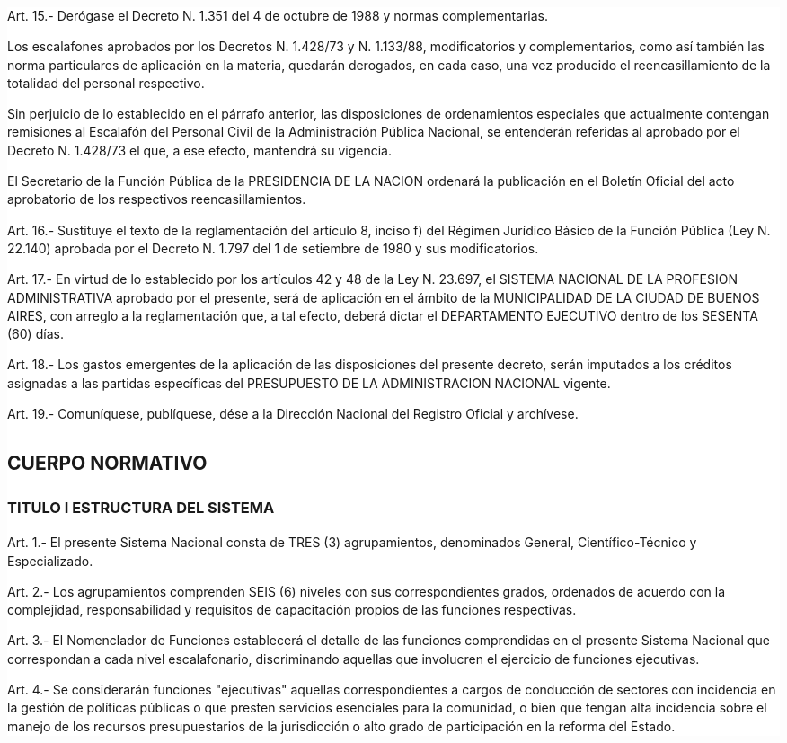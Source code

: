 <a id="15"></a>
Art. 15.- Derógase el Decreto N. 1.351 del 4 de octubre de 1988 y normas complementarias.

Los  escalafones  aprobados  por  los  Decretos  N. 1.428/73 y N. 1.133/88,  modificatorios  y  complementarios, como así  también  las norma  particulares  de  aplicación  en  la  materia,  quedarán derogados, en cada caso, una vez producido el  reencasillamiento de la totalidad del personal respectivo.

Sin  perjuicio  de  lo  establecido  en  el  párrafo anterior,  las disposiciones    de   ordenamientos  especiales  que    actualmente contengan  remisiones  al   Escalafón  del  Personal  Civil  de  la Administración  Pública  Nacional,    se  entenderán  referidas  al aprobado  por  el  Decreto  N.  1.428/73  el  que,  a  ese  efecto, mantendrá su vigencia.

El Secretario de la Función Pública de la PRESIDENCIA  DE LA NACION ordenará  la publicación en el Boletín Oficial del acto aprobatorio de los respectivos reencasillamientos.

<a id="16"></a>
Art. 16.- Sustituye el texto de la reglamentación del artículo 8, inciso  f)  del  Régimen  Jurídico  Básico de la Función Pública (Ley  N.  22.140)  aprobada  por  el Decreto  N. 1.797  del  1  de setiembre de 1980 y sus modificatorios.

<a id="17"></a>
Art. 17.- En virtud de lo establecido por los artículos 42 y 48 de  la   Ley  N.  23.697,  el  SISTEMA  NACIONAL  DE  LA  PROFESION ADMINISTRATIVA  aprobado  por el presente, será de aplicación en el ámbito de la MUNICIPALIDAD  DE  LA  CIUDAD  DE  BUENOS  AIRES,  con arreglo  a  la  reglamentación  que, a tal efecto, deberá dictar el DEPARTAMENTO EJECUTIVO dentro de los SESENTA (60) días.

<a id="18"></a>
Art.  18.-  Los  gastos  emergentes  de  la  aplicación de las disposiciones del presente decreto, serán imputados  a los créditos asignadas  a  las  partidas  específicas  del  PRESUPUESTO  DE   LA ADMINISTRACION NACIONAL vigente.

<a id="19"></a>
Art. 19.- Comuníquese, publíquese, dése a la Dirección Nacional del Registro Oficial y archívese.

## CUERPO NORMATIVO

### TITULO I ESTRUCTURA DEL SISTEMA

<a id="1"></a>
Art.  1.-  El  presente  Sistema  Nacional consta de TRES (3) agrupamientos,    denominados    General,   Científico-Técnico    y Especializado.

<a id="2"></a>
Art. 2.- Los agrupamientos comprenden SEIS (6) niveles con sus correspondientes  grados,  ordenados de acuerdo con la complejidad, responsabilidad  y  requisitos   de  capacitación  propios  de  las funciones respectivas.

<a id="3"></a>
Art. 3.- El Nomenclador de Funciones establecerá el detalle de las funciones  comprendidas  en  el  presente  Sistema Nacional que correspondan  a  cada  nivel escalafonario, discriminando  aquellas que involucren el ejercicio de funciones ejecutivas.

<a id="4"></a>
Art.  4.-  Se  considerarán  funciones  "ejecutivas"  aquellas correspondientes  a cargos de conducción de sectores con incidencia en la  gestión  de políticas  públicas  o  que  presten  servicios esenciales para la  comunidad,  o  bien  que tengan alta incidencia sobre el manejo de los recursos presupuestarios  de la jurisdicción o  alto  grado  de  participación  en  la reforma del Estado.
